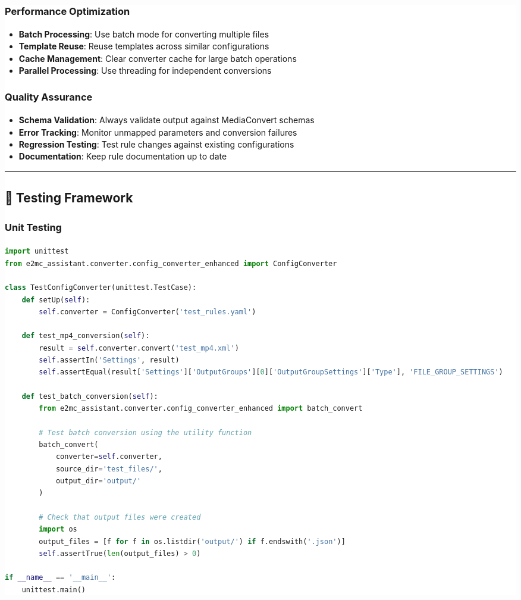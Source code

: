 ### Performance Optimization
- **Batch Processing**: Use batch mode for converting multiple files
- **Template Reuse**: Reuse templates across similar configurations
- **Cache Management**: Clear converter cache for large batch operations
- **Parallel Processing**: Use threading for independent conversions

### Quality Assurance
- **Schema Validation**: Always validate output against MediaConvert schemas
- **Error Tracking**: Monitor unmapped parameters and conversion failures
- **Regression Testing**: Test rule changes against existing configurations
- **Documentation**: Keep rule documentation up to date

---

## 🔬 Testing Framework

### Unit Testing

```python
import unittest
from e2mc_assistant.converter.config_converter_enhanced import ConfigConverter

class TestConfigConverter(unittest.TestCase):
    def setUp(self):
        self.converter = ConfigConverter('test_rules.yaml')
    
    def test_mp4_conversion(self):
        result = self.converter.convert('test_mp4.xml')
        self.assertIn('Settings', result)
        self.assertEqual(result['Settings']['OutputGroups'][0]['OutputGroupSettings']['Type'], 'FILE_GROUP_SETTINGS')
    
    def test_batch_conversion(self):
        from e2mc_assistant.converter.config_converter_enhanced import batch_convert
        
        # Test batch conversion using the utility function
        batch_convert(
            converter=self.converter,
            source_dir='test_files/',
            output_dir='output/'
        )
        
        # Check that output files were created
        import os
        output_files = [f for f in os.listdir('output/') if f.endswith('.json')]
        self.assertTrue(len(output_files) > 0)

if __name__ == '__main__':
    unittest.main()
```
